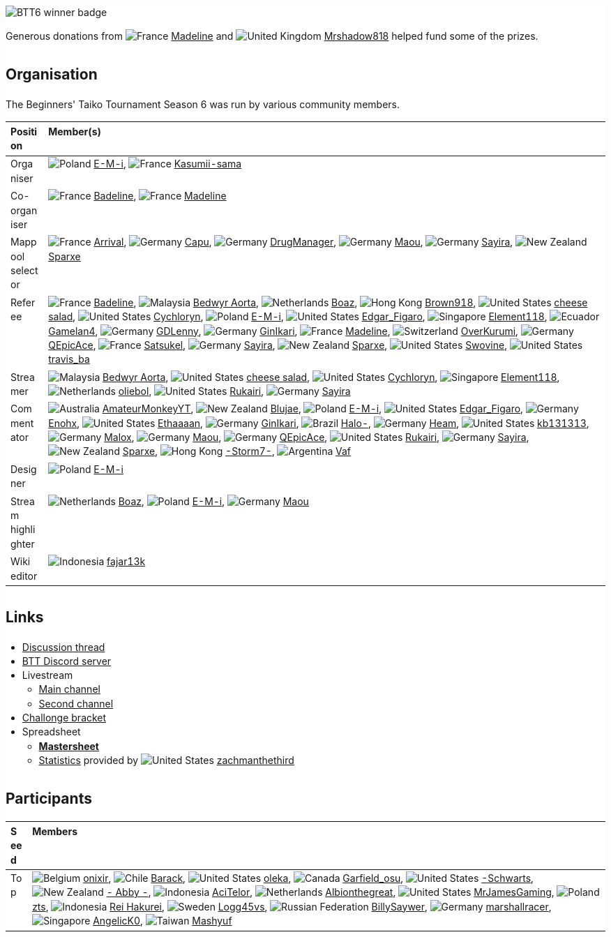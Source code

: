 ![](img/badge.jpg "BTT6 winner badge")

Generous donations from ![][flag_FR] [Madeline](https://osu.ppy.sh/users/2812098) and ![][flag_GB] [Mrshadow818](https://osu.ppy.sh/users/16968817) helped fund some of the prizes.

## Organisation

The Beginners' Taiko Tournament Season 6 was run by various community members.

| Position | Member(s) |
| :-- | :-- |
| Organiser | ![][flag_PL] [E-M-i](https://osu.ppy.sh/users/9148286), ![][flag_FR] [Kasumii-sama](https://osu.ppy.sh/users/6177263) |
| Co-organiser | ![][flag_FR] [Badeline](https://osu.ppy.sh/users/4833654), ![][flag_FR] [Madeline](https://osu.ppy.sh/users/2812098) |
| Mappool selector | ![][flag_FR] [Arrival](https://osu.ppy.sh/users/1694000), ![][flag_DE] [Capu](https://osu.ppy.sh/users/2474015), ![][flag_DE] [DrugManager](https://osu.ppy.sh/users/8694649), ![][flag_DE] [Maou](https://osu.ppy.sh/users/3867109), ![][flag_DE] [Sayira](https://osu.ppy.sh/users/7253958), ![][flag_NZ] [Sparxe](https://osu.ppy.sh/users/5750235) |
| Referee | ![][flag_FR] [Badeline](https://osu.ppy.sh/users/4833654), ![][flag_MY] [Bedwyr Aorta](https://osu.ppy.sh/users/10875855), ![][flag_NL] [Boaz](https://osu.ppy.sh/users/13302996), ![][flag_HK] [Brown918](https://osu.ppy.sh/users/9805760), ![][flag_US] [cheese salad](https://osu.ppy.sh/users/6349821), ![][flag_US] [Cychloryn](https://osu.ppy.sh/users/6921736), ![][flag_PL] [E-M-i](https://osu.ppy.sh/users/9148286), ![][flag_US] [Edgar\_Figaro](https://osu.ppy.sh/users/6508754), ![][flag_SG] [Element118](https://osu.ppy.sh/users/2283992), ![][flag_EC] [Gamelan4](https://osu.ppy.sh/users/9856910), ![][flag_DE] [GDLenny](https://osu.ppy.sh/users/8406711), ![][flag_DE] [GinIkari](https://osu.ppy.sh/users/6083491), ![][flag_FR] [Madeline](https://osu.ppy.sh/users/2812098), ![][flag_CH] [OverKurumi](https://osu.ppy.sh/users/9987378), ![][flag_DE] [QEpicAce](https://osu.ppy.sh/users/9489153), ![][flag_FR] [Satsukel](https://osu.ppy.sh/users/9066390), ![][flag_DE] [Sayira](https://osu.ppy.sh/users/7253958), ![][flag_NZ] [Sparxe](https://osu.ppy.sh/users/5750235), ![][flag_US] [Swovine](https://osu.ppy.sh/users/6666316), ![][flag_US] [travis\_ba](https://osu.ppy.sh/users/10822220) |
| Streamer | ![][flag_MY] [Bedwyr Aorta](https://osu.ppy.sh/users/10875855), ![][flag_US] [cheese salad](https://osu.ppy.sh/users/6349821), ![][flag_US] [Cychloryn](https://osu.ppy.sh/users/6921736), ![][flag_SG] [Element118](https://osu.ppy.sh/users/2283992), ![][flag_NL] [oliebol](https://osu.ppy.sh/users/2756335), ![][flag_US] [Rukairi](https://osu.ppy.sh/users/6642597), ![][flag_DE] [Sayira](https://osu.ppy.sh/users/7253958) |
| Commentator | ![][flag_AU] [AmateurMonkeyYT](https://osu.ppy.sh/users/8379046), ![][flag_NZ] [Blujae](https://osu.ppy.sh/users/10613885), ![][flag_PL] [E-M-i](https://osu.ppy.sh/users/9148286), ![][flag_US] [Edgar\_Figaro](https://osu.ppy.sh/users/6508754), ![][flag_DE] [Enohx](https://osu.ppy.sh/users/6375060), ![][flag_US] [Ethaaaan](https://osu.ppy.sh/users/9536977), ![][flag_DE] [GinIkari](https://osu.ppy.sh/users/6083491), ![][flag_BR] [Halo-](https://osu.ppy.sh/users/7572142), ![][flag_DE] [Heam](https://osu.ppy.sh/users/4705120), ![][flag_US] [kb131313](https://osu.ppy.sh/users/11229259), ![][flag_DE] [Malox](https://osu.ppy.sh/users/4516252), ![][flag_DE] [Maou](https://osu.ppy.sh/users/3867109), ![][flag_DE] [QEpicAce](https://osu.ppy.sh/users/9489153), ![][flag_US] [Rukairi](https://osu.ppy.sh/users/6642597), ![][flag_DE] [Sayira](https://osu.ppy.sh/users/7253958), ![][flag_NZ] [Sparxe](https://osu.ppy.sh/users/5750235), ![][flag_HK] [-Storm7-](https://osu.ppy.sh/users/12248285), ![][flag_AR] [Vaf](https://osu.ppy.sh/users/12589048) |
| Designer | ![][flag_PL] [E-M-i](https://osu.ppy.sh/users/9148286) |
| Stream highlighter | ![][flag_NL] [Boaz](https://osu.ppy.sh/users/13302996), ![][flag_PL] [E-M-i](https://osu.ppy.sh/users/9148286), ![][flag_DE] [Maou](https://osu.ppy.sh/users/3867109) |
| Wiki editor | ![][flag_ID] [fajar13k](https://osu.ppy.sh/users/7100002) |

## Links

- [Discussion thread](https://osu.ppy.sh/community/forums/topics/1211465)
- [BTT Discord server](https://discord.gg/EYAqSWH "Discord")
- Livestream
  - [Main channel](https://www.twitch.tv/beginnerstaikotournament "Twitch")
  - [Second channel](https://www.twitch.tv/beginnerstaikotournament2 "Twitch")
- [Challonge bracket](https://challonge.com/BTTS6 "Challonge")
- Spreadsheet
  - **[Mastersheet](https://docs.google.com/spreadsheets/u/1/d/e/2PACX-1vTROAkBLwWpg_zzNIrcrt07cmDD9WbJhUZ5ZY5DtWo6msyyjECrIGmWzS0g2VJncS1LakDm2cI6qIcA/pubhtml "Google Sheets")**
  - [Statistics](https://docs.google.com/spreadsheets/d/e/2PACX-1vSto8LnCe8WobfhrazcIHp3iTLEtcaKnzC3DmvRGNMwMohgKhQ5TzvTgiv41ZIx6bENGqFZ97L0HthY/pubhtml "Google Sheets") provided by ![][flag_US] [zachmanthethird](https://osu.ppy.sh/users/15048710)

## Participants

| Seed | Members |
| :-- | :-- |
| Top | ![][flag_BE] [onixir](https://osu.ppy.sh/users/2993521), ![][flag_CL] [Barack](https://osu.ppy.sh/users/9402889), ![][flag_US] [oleka](https://osu.ppy.sh/users/9423766), ![][flag_CA] [Garfield\_osu](https://osu.ppy.sh/users/9743947), ![][flag_US] [-Schwarts](https://osu.ppy.sh/users/4673649), ![][flag_NZ] [- Abby -](https://osu.ppy.sh/users/7740118), ![][flag_ID] [AciTelor](https://osu.ppy.sh/users/16390988), ![][flag_NL] [Albionthegreat](https://osu.ppy.sh/users/9853595), ![][flag_US] [MrJamesGaming](https://osu.ppy.sh/users/13730858), ![][flag_PL] [zts](https://osu.ppy.sh/users/4675441), ![][flag_ID] [Rei Hakurei](https://osu.ppy.sh/users/704111), ![][flag_SE] [Logg45vs](https://osu.ppy.sh/users/8684540), ![][flag_RU] [BillySaywer](https://osu.ppy.sh/users/13602761), ![][flag_DE] [marshallracer](https://osu.ppy.sh/users/626094), ![][flag_SG] [AngelicK0](https://osu.ppy.sh/users/14319366), ![][flag_TW] [Mashyuf](https://osu.ppy.sh/users/14356517) |

[flag_AR]: /wiki/shared/flag/AR.gif "Argentina"
[flag_AU]: /wiki/shared/flag/AU.gif "Australia"
[flag_BE]: /wiki/shared/flag/BE.gif "Belgium"
[flag_BG]: /wiki/shared/flag/BG.gif "Bulgaria"
[flag_BR]: /wiki/shared/flag/BR.gif "Brazil"
[flag_CA]: /wiki/shared/flag/CA.gif "Canada"
[flag_CH]: /wiki/shared/flag/CH.gif "Switzerland"
[flag_CL]: /wiki/shared/flag/CL.gif "Chile"
[flag_CO]: /wiki/shared/flag/CO.gif "Colombia"
[flag_DE]: /wiki/shared/flag/DE.gif "Germany"
[flag_EC]: /wiki/shared/flag/EC.gif "Ecuador"
[flag_ES]: /wiki/shared/flag/ES.gif "Spain"
[flag_FR]: /wiki/shared/flag/FR.gif "France"
[flag_GB]: /wiki/shared/flag/GB.gif "United Kingdom"
[flag_HK]: /wiki/shared/flag/HK.gif "Hong Kong"
[flag_ID]: /wiki/shared/flag/ID.gif "Indonesia"
[flag_KR]: /wiki/shared/flag/KR.gif "South Korea"
[flag_MX]: /wiki/shared/flag/MX.gif "Mexico"
[flag_MY]: /wiki/shared/flag/MY.gif "Malaysia"
[flag_NL]: /wiki/shared/flag/NL.gif "Netherlands"
[flag_NO]: /wiki/shared/flag/NO.gif "Norway"
[flag_NZ]: /wiki/shared/flag/NZ.gif "New Zealand"
[flag_PH]: /wiki/shared/flag/PH.gif "Philippines"
[flag_PL]: /wiki/shared/flag/PL.gif "Poland"
[flag_RO]: /wiki/shared/flag/RO.gif "Romania"
[flag_RU]: /wiki/shared/flag/RU.gif "Russian Federation"
[flag_SE]: /wiki/shared/flag/SE.gif "Sweden"
[flag_SG]: /wiki/shared/flag/SG.gif "Singapore"
[flag_TH]: /wiki/shared/flag/TH.gif "Thailand"
[flag_TW]: /wiki/shared/flag/TW.gif "Taiwan"
[flag_UA]: /wiki/shared/flag/UA.gif "Ukraine"
[flag_US]: /wiki/shared/flag/US.gif "United States"
